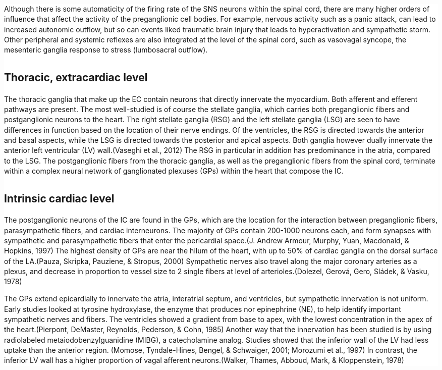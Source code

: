 Although there is some automaticity of the firing rate of the SNS
neurons within the spinal cord, there are many higher orders of
influence that affect the activity of the preganglionic cell bodies. For
example, nervous activity such as a panic attack, can lead to increased
autonomic outflow, but so can events liked traumatic brain injury that
leads to hyperactivation and sympathetic storm. Other peripheral and
systemic reflexes are also integrated at the level of the spinal cord,
such as vasovagal syncope, the mesenteric ganglia response to stress
(lumbosacral outflow).

Thoracic, extracardiac level
----------------------------

The thoracic ganglia that make up the EC contain neurons that directly
innervate the myocardium. Both afferent and efferent pathways are
present. The most well-studied is of course the stellate ganglia, which
carries both preganglionic fibers and postganglionic neurons to the
heart. The right stellate ganglia (RSG) and the left stellate ganglia
(LSG) are seen to have differences in function based on the location of
their nerve endings. Of the ventricles, the RSG is directed towards the
anterior and basal aspects, while the LSG is directed towards the
posterior and apical aspects. Both ganglia however dually innervate the
anterior left ventricular (LV) wall.(Vaseghi et al., 2012) The RSG in
particular in addition has predominance in the atria, compared to the
LSG. The postganglionic fibers from the thoracic ganglia, as well as the
preganglionic fibers from the spinal cord, terminate within a complex
neural network of ganglionated plexuses (GPs) within the heart that
compose the IC.

Intrinsic cardiac level
-----------------------

The postganglionic neurons of the IC are found in the GPs, which are the
location for the interaction between preganglionic fibers,
parasympathetic fibers, and cardiac interneurons. The majority of GPs
contain 200-1000 neurons each, and form synapses with sympathetic and
parasympathetic fibers that enter the pericardial space.(J. Andrew
Armour, Murphy, Yuan, Macdonald, & Hopkins, 1997) The highest density of
GPs are near the hilum of the heart, with up to 50% of cardiac ganglia
on the dorsal surface of the LA.(Pauza, Skripka, Pauziene, & Stropus,
2000) Sympathetic nerves also travel along the major coronary arteries
as a plexus, and decrease in proportion to vessel size to 2 single
fibers at level of arterioles.(Dolezel, Gerová, Gero, Sládek, & Vasku,
1978)

The GPs extend epicardially to innervate the atria, interatrial septum,
and ventricles, but sympathetic innervation is not uniform. Early
studies looked at tyrosine hydroxylase, the enzyme that produces nor
epinephrine (NE), to help identify important sympathetic nerves and
fibers. The ventricles showed a gradient from base to apex, with the
lowest concentration in the apex of the heart.(Pierpont, DeMaster,
Reynolds, Pederson, & Cohn, 1985) Another way that the innervation has
been studied is by using radiolabeled metaiodobenzylguanidine (MIBG), a
catecholamine analog. Studies showed that the inferior wall of the LV
had less uptake than the anterior region. (Momose, Tyndale-Hines,
Bengel, & Schwaiger, 2001; Morozumi et al., 1997) In contrast, the
inferior LV wall has a higher proportion of vagal afferent
neurons.(Walker, Thames, Abboud, Mark, & Kloppenstein, 1978)
